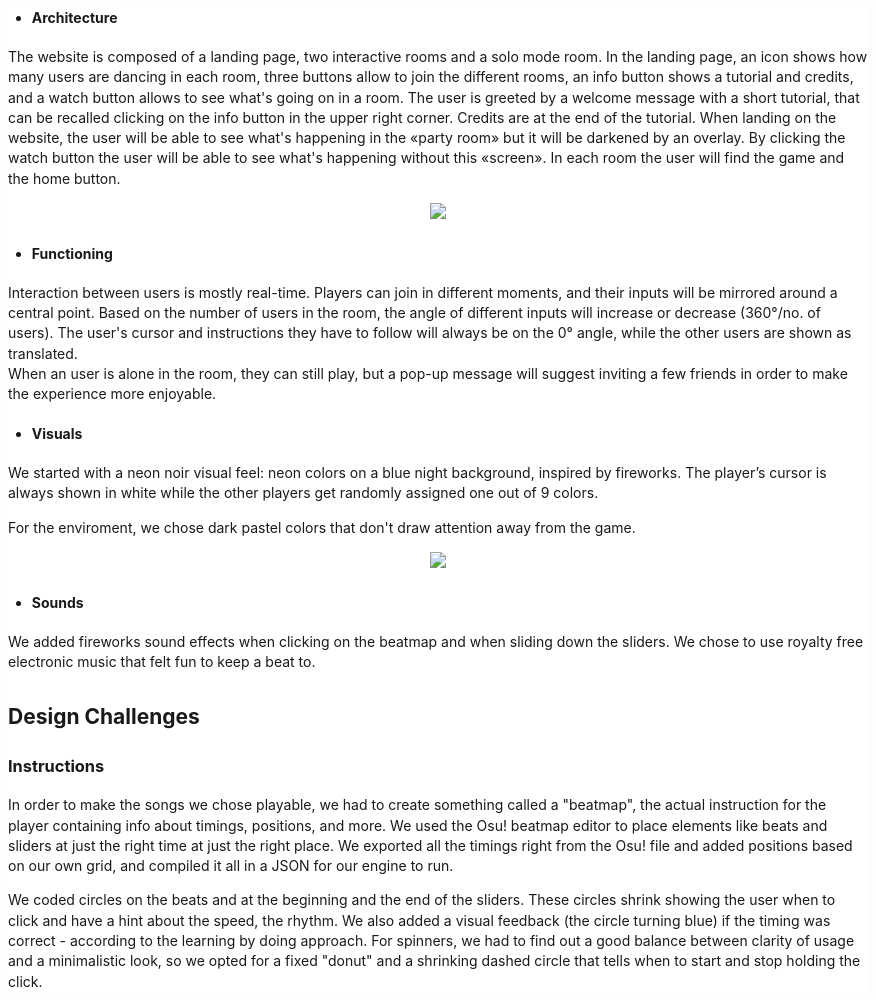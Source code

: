 * #### Architecture<br>
The website is composed of a landing page, two interactive rooms and a solo mode room. In the landing page, an icon shows how many users are dancing in each room, three buttons allow to join the different rooms, an info button shows a tutorial and credits, and a watch button allows to see what's going on in a room.
The user is greeted by a welcome message with a short tutorial, that can be recalled clicking on the info button in the upper right corner. Credits are at the end of the tutorial.
When landing on the website, the user will be able to see what's happening in the «party room» but it will be darkened by an overlay. By clicking the watch button the user will be able to see what's happening without this «screen».
In each room the user will find the game and the home button.

<p align="center">
<img src="https://github.com/drawwithcode/2020-asmr-final/blob/master/public/assets/images/readme/tutorial.png">
</p>

* #### Functioning<br>
Interaction between users is mostly real-time. Players can join in different moments, and their inputs will be mirrored around a central point. Based on the number of users in the room, the angle of different inputs will increase or decrease (360°/no. of users).  The user's cursor and instructions they have to follow will always be on the 0° angle, while the other users are shown as translated. <br>When an user is alone in the room, they can still play, but a pop-up message will suggest inviting a few friends in order to make the experience more enjoyable.

* #### Visuals
We started with a neon noir visual feel: neon colors on a blue night background, inspired by fireworks. The player’s cursor is always shown in white while the other players get randomly assigned one out of 9 colors.

For the enviroment, we chose dark pastel colors that don't draw attention away from the game.

<p align="center">
<img src="https://github.com/drawwithcode/2020-asmr-final/blob/master/public/assets/images/readme/palette.png">
</p>

* #### Sounds
We added fireworks sound effects when clicking on the beatmap and when sliding down the sliders. We chose to use royalty free electronic music that felt fun to keep a beat to.


## Design Challenges

### Instructions
In order to make the songs we chose playable, we had to create something called a "beatmap", the actual instruction for the player containing info about timings, positions, and more. We used the Osu! beatmap editor to place elements like beats and sliders at just the right time at just the right place. We exported all the timings right from the Osu! file and added positions based on our own grid, and compiled it all in a JSON for our engine to run.

We coded circles on the beats and at the beginning and the end of the sliders. These circles shrink showing the user when to click and have a hint about the speed, the rhythm. We also added a visual feedback (the circle turning blue) if the timing was correct - according to the learning by doing approach. For spinners, we had to find out a good balance between clarity of usage and a minimalistic look, so we opted for a fixed "donut" and a shrinking dashed circle that tells when to start and stop holding the click.
